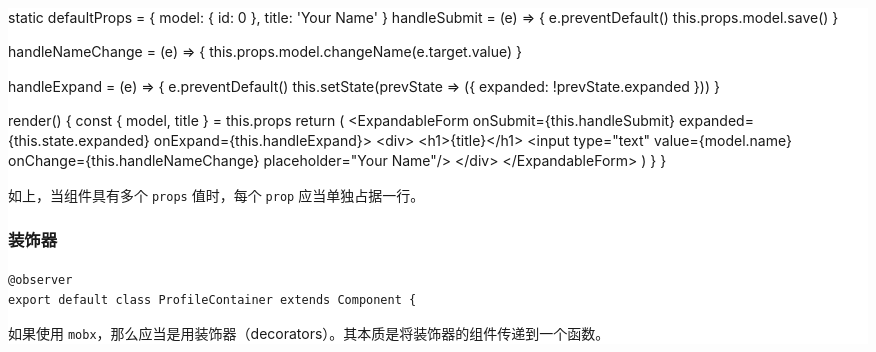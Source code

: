   <span class="hljs-keyword">static</span> defaultProps = {
    <span class="hljs-attr">model</span>: {
      <span class="hljs-attr">id</span>: <span class="hljs-number">0</span>
    },
    <span class="hljs-attr">title</span>: <span class="hljs-string">'Your Name'</span>
  }
handleSubmit = <span class="hljs-function">(<span class="hljs-params">e</span>) =&gt;</span> {
    e.preventDefault()
    <span class="hljs-keyword">this</span>.props.model.save()
  }
  
  handleNameChange = <span class="hljs-function">(<span class="hljs-params">e</span>) =&gt;</span> {
    <span class="hljs-keyword">this</span>.props.model.changeName(e.target.value)
  }
  
  handleExpand = <span class="hljs-function">(<span class="hljs-params">e</span>) =&gt;</span> {
    e.preventDefault()
    <span class="hljs-keyword">this</span>.setState(<span class="hljs-function"><span class="hljs-params">prevState</span> =&gt;</span> ({ <span class="hljs-attr">expanded</span>: !prevState.expanded }))
  }
  
  render() {
    <span class="hljs-keyword">const</span> {
      model,
      title
    } = <span class="hljs-keyword">this</span>.props
    <span class="hljs-keyword">return</span> ( 
      <span class="xml"><span class="hljs-tag">&lt;<span class="hljs-name">ExpandableForm</span> 
        <span class="hljs-attr">onSubmit</span>=<span class="hljs-string">{this.handleSubmit}</span> 
        <span class="hljs-attr">expanded</span>=<span class="hljs-string">{this.state.expanded}</span> 
        <span class="hljs-attr">onExpand</span>=<span class="hljs-string">{this.handleExpand}</span>&gt;</span>
        <span class="hljs-tag">&lt;<span class="hljs-name">div</span>&gt;</span>
          <span class="hljs-tag">&lt;<span class="hljs-name">h1</span>&gt;</span>{title}<span class="hljs-tag">&lt;/<span class="hljs-name">h1</span>&gt;</span>
          <span class="hljs-tag">&lt;<span class="hljs-name">input</span>
            <span class="hljs-attr">type</span>=<span class="hljs-string">"text"</span>
            <span class="hljs-attr">value</span>=<span class="hljs-string">{model.name}</span>
            <span class="hljs-attr">onChange</span>=<span class="hljs-string">{this.handleNameChange}</span>
            <span class="hljs-attr">placeholder</span>=<span class="hljs-string">"Your Name"</span>/&gt;</span>
        <span class="hljs-tag">&lt;/<span class="hljs-name">div</span>&gt;</span>
      <span class="hljs-tag">&lt;/<span class="hljs-name">ExpandableForm</span>&gt;</span>
    )
  }
}           </span></code></pre>
<p>如上，当组件具有多个 <code>props</code> 值时，每个 <code>prop</code> 应当单独占据一行。</p>
<h3 id="articleHeader7">装饰器</h3>
<div class="widget-codetool" style="display:none;">
      <div class="widget-codetool--inner">
      <span class="selectCode code-tool" data-toggle="tooltip" data-placement="top" title="" data-original-title="全选"></span>
      <span type="button" class="copyCode code-tool" data-toggle="tooltip" data-placement="top" data-clipboard-text="@observer
export default class ProfileContainer extends Component {" title="" data-original-title="复制"></span>
      <span type="button" class="saveToNote code-tool" data-toggle="tooltip" data-placement="top" title="" data-original-title="放进笔记"></span>
      </div>
      </div><pre class="javascript hljs"><code class="js">@observer
<span class="hljs-keyword">export</span> <span class="hljs-keyword">default</span> <span class="hljs-class"><span class="hljs-keyword">class</span> <span class="hljs-title">ProfileContainer</span> <span class="hljs-keyword">extends</span> <span class="hljs-title">Component</span> </span>{</code></pre>
<p>如果使用 <code>mobx</code>，那么应当是用装饰器（decorators）。其本质是将装饰器的组件传递到一个函数。</p>
